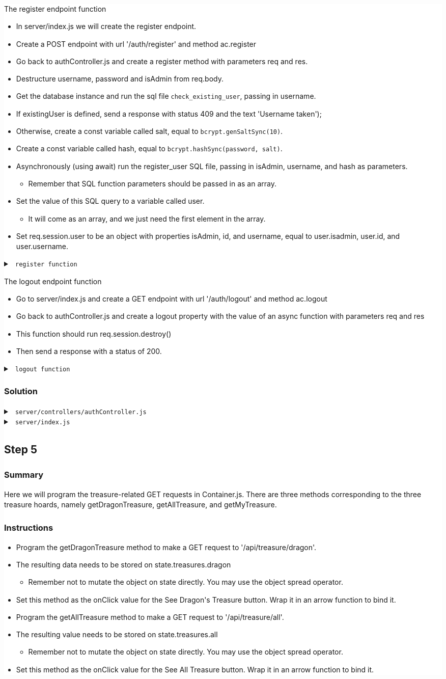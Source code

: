 The register endpoint function

* In server/index.js we will create the register endpoint. 
* Create a POST endpoint with url '/auth/register' and method ac.register

* Go back to authController.js and create a register method with parameters req and res.
* Destructure username, password and isAdmin from req.body.
* Get the database instance and run the sql file `check_existing_user`, passing in username.
* If existingUser is defined, send a response with status 409 and the text 'Username taken');
* Otherwise, create a const variable called salt, equal to `bcrypt.genSaltSync(10)`.
* Create a const variable called hash, equal to `bcrypt.hashSync(password, salt)`.
* Asynchronously (using await) run the register_user SQL file, passing in isAdmin, username, and hash as parameters.
    * Remember that SQL function parameters should be passed in as an array.
* Set the value of this SQL query to a variable called user.
    * It will come as an array, and we just need the first element in the array. 
* Set req.session.user to be an object with properties isAdmin, id, and username, equal to user.isadmin, user.id, and user.username. 

<details><summary><code> register function </code></summary></details>

The logout endpoint function

* Go to server/index.js and create a GET endpoint with url '/auth/logout' and method ac.logout

* Go back to authController.js and create a logout property with the value of an async function with parameters req and res
* This function should run req.session.destroy()
* Then send a response with a status of 200.

<details><summary><code> logout function </code></summary></details>

### Solution

<details><summary><code> server/controllers/authController.js </code></summary></details>
<details><summary><code> server/index.js </code></summary></details>

## Step 5

### Summary

Here we will program the treasure-related GET requests in Container.js. There are three methods corresponding to the three treasure hoards, namely getDragonTreasure, getAllTreasure, and getMyTreasure.

### Instructions

* Program the getDragonTreasure method to make a GET request to '/api/treasure/dragon'.
* The resulting data needs to be stored on state.treasures.dragon 
    * Remember not to mutate the object on state directly. You may use the object spread operator.
* Set this method as the onClick value for the See Dragon's Treasure button. Wrap it in an arrow function to bind it. 

* Program the getAllTreasure method to make a GET request to '/api/treasure/all'.
* The resulting value needs to be stored on state.treasures.all
    * Remember not to mutate the object on state directly. You may use the object spread operator.
* Set this method as the onClick value for the See All Treasure button. Wrap it in an arrow function to bind it.
